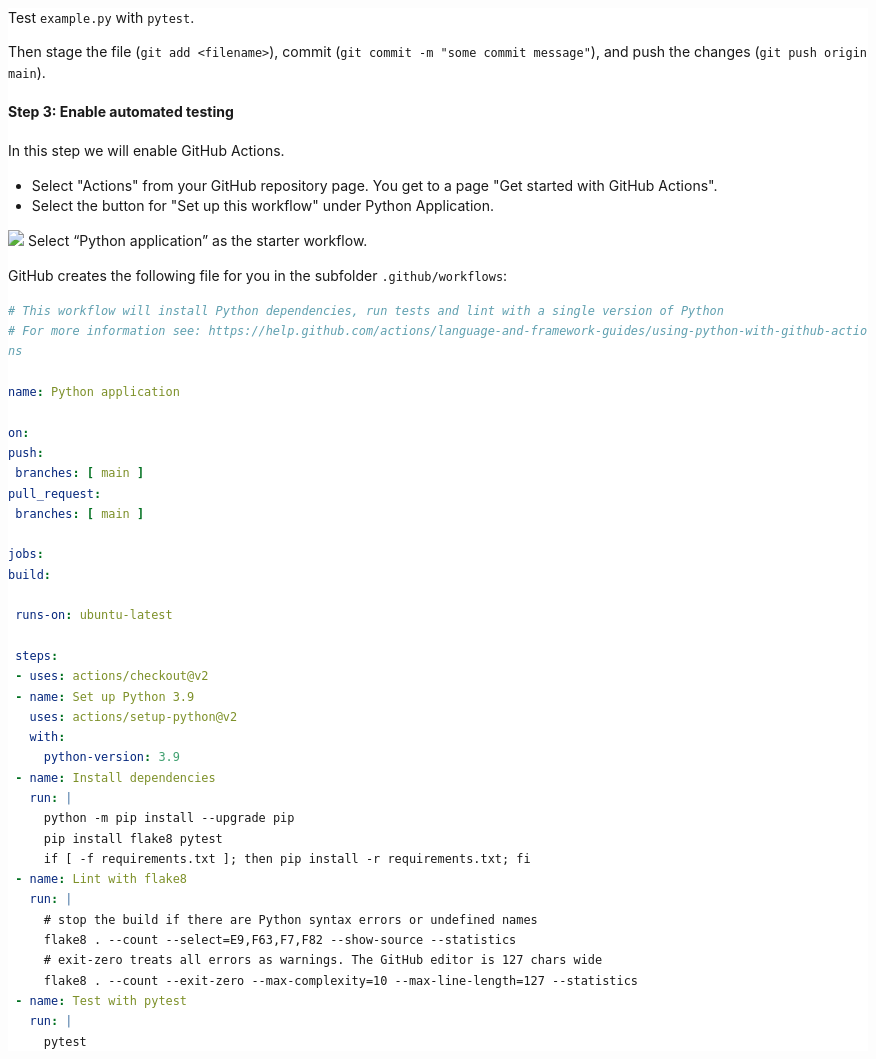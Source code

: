 ```python=

```
Test `example.py` with `pytest`.

Then stage the file (`git add <filename>`), commit (`git commit -m "some commit message"`),
and push the changes (`git push origin main`).


#### Step 3: Enable automated testing

In this step we will enable GitHub Actions.
- Select "Actions" from your GitHub repository page. You get to a page "Get started with GitHub Actions".
- Select the button for "Set up this workflow" under Python Application.

![](https://i.imgur.com/7QOplAg.png)
Select “Python application” as the starter workflow.

GitHub creates the following file for you in the subfolder `.github/workflows`:


   ```yaml
# This workflow will install Python dependencies, run tests and lint with a single version of Python
# For more information see: https://help.github.com/actions/language-and-framework-guides/using-python-with-github-actions

name: Python application

on:
  push:
    branches: [ main ]
  pull_request:
    branches: [ main ]

jobs:
  build:

    runs-on: ubuntu-latest

    steps:
    - uses: actions/checkout@v2
    - name: Set up Python 3.9
      uses: actions/setup-python@v2
      with:
        python-version: 3.9
    - name: Install dependencies
      run: |
        python -m pip install --upgrade pip
        pip install flake8 pytest
        if [ -f requirements.txt ]; then pip install -r requirements.txt; fi
    - name: Lint with flake8
      run: |
        # stop the build if there are Python syntax errors or undefined names
        flake8 . --count --select=E9,F63,F7,F82 --show-source --statistics
        # exit-zero treats all errors as warnings. The GitHub editor is 127 chars wide
        flake8 . --count --exit-zero --max-complexity=10 --max-line-length=127 --statistics
    - name: Test with pytest
      run: |
        pytest
   ```
